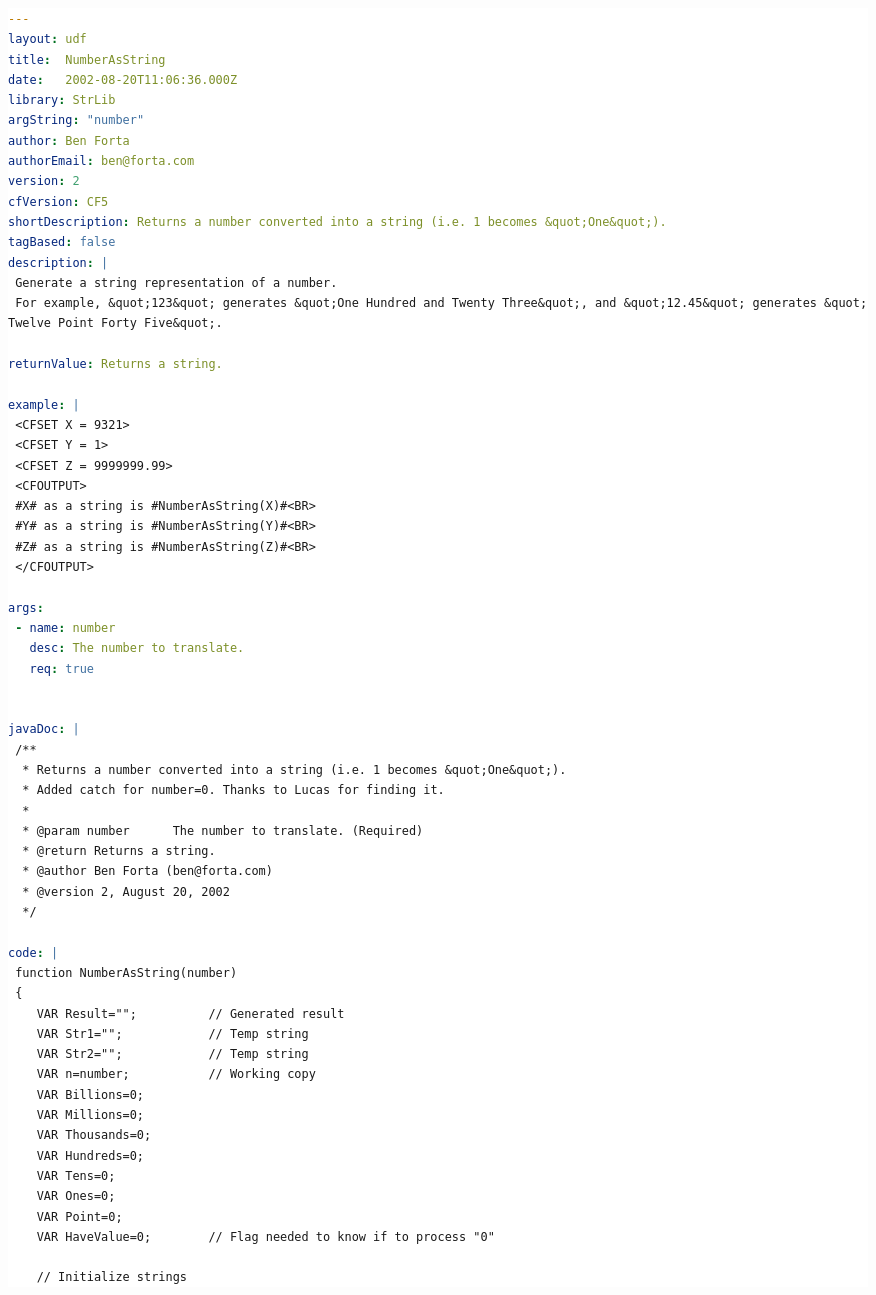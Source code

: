 ```yaml
---
layout: udf
title:  NumberAsString
date:   2002-08-20T11:06:36.000Z
library: StrLib
argString: "number"
author: Ben Forta
authorEmail: ben@forta.com
version: 2
cfVersion: CF5
shortDescription: Returns a number converted into a string (i.e. 1 becomes &quot;One&quot;).
tagBased: false
description: |
 Generate a string representation of a number. 
 For example, &quot;123&quot; generates &quot;One Hundred and Twenty Three&quot;, and &quot;12.45&quot; generates &quot;Twelve Point Forty Five&quot;.

returnValue: Returns a string.

example: |
 <CFSET X = 9321>
 <CFSET Y = 1>
 <CFSET Z = 9999999.99>
 <CFOUTPUT>
 #X# as a string is #NumberAsString(X)#<BR>
 #Y# as a string is #NumberAsString(Y)#<BR>
 #Z# as a string is #NumberAsString(Z)#<BR>
 </CFOUTPUT>

args:
 - name: number
   desc: The number to translate.
   req: true


javaDoc: |
 /**
  * Returns a number converted into a string (i.e. 1 becomes &quot;One&quot;).
  * Added catch for number=0. Thanks to Lucas for finding it.
  * 
  * @param number      The number to translate. (Required)
  * @return Returns a string. 
  * @author Ben Forta (ben@forta.com) 
  * @version 2, August 20, 2002 
  */

code: |
 function NumberAsString(number)
 {
    VAR Result="";          // Generated result
    VAR Str1="";            // Temp string
    VAR Str2="";            // Temp string
    VAR n=number;           // Working copy
    VAR Billions=0;
    VAR Millions=0;
    VAR Thousands=0;
    VAR Hundreds=0;
    VAR Tens=0;
    VAR Ones=0;
    VAR Point=0;
    VAR HaveValue=0;        // Flag needed to know if to process "0"
 
    // Initialize strings
```
